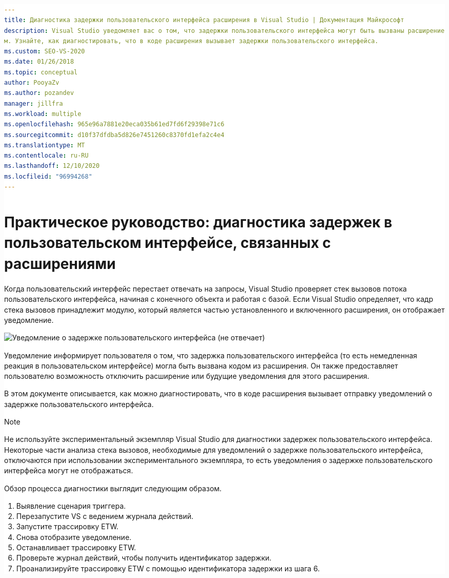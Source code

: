 ```yaml
---
title: Диагностика задержки пользовательского интерфейса расширения в Visual Studio | Документация Майкрософт
description: Visual Studio уведомляет вас о том, что задержки пользовательского интерфейса могут быть вызваны расширением. Узнайте, как диагностировать, что в коде расширения вызывает задержки пользовательского интерфейса.
ms.custom: SEO-VS-2020
ms.date: 01/26/2018
ms.topic: conceptual
author: PooyaZv
ms.author: pozandev
manager: jillfra
ms.workload: multiple
ms.openlocfilehash: 965e96a7881e20eca035b61ed7fd6f29398e71c6
ms.sourcegitcommit: d10f37dfdba5d826e7451260c8370fd1efa2c4e4
ms.translationtype: MT
ms.contentlocale: ru-RU
ms.lasthandoff: 12/10/2020
ms.locfileid: "96994268"
---
```

# <a name="how-to-diagnose-ui-delays-caused-by-extensions"></a>Практическое руководство: диагностика задержек в пользовательском интерфейсе, связанных с расширениями

Когда пользовательский интерфейс перестает отвечать на запросы, Visual Studio проверяет стек вызовов потока пользовательского интерфейса, начиная с конечного объекта и работая с базой. Если Visual Studio определяет, что кадр стека вызовов принадлежит модулю, который является частью установленного и включенного расширения, он отображает уведомление.

![Уведомление о задержке пользовательского интерфейса (не отвечает)](media/ui-delay-notification-in-vs.png)

Уведомление информирует пользователя о том, что задержка пользовательского интерфейса (то есть немедленная реакция в пользовательском интерфейсе) могла быть вызвана кодом из расширения. Он также предоставляет пользователю возможность отключить расширение или будущие уведомления для этого расширения.

В этом документе описывается, как можно диагностировать, что в коде расширения вызывает отправку уведомлений о задержке пользовательского интерфейса.

> [!NOTE]
> Не используйте экспериментальный экземпляр Visual Studio для диагностики задержек пользовательского интерфейса. Некоторые части анализа стека вызовов, необходимые для уведомлений о задержке пользовательского интерфейса, отключаются при использовании экспериментального экземпляра, то есть уведомления о задержке пользовательского интерфейса могут не отображаться.

Обзор процесса диагностики выглядит следующим образом.
1. Выявление сценария триггера.
2. Перезапустите VS с ведением журнала действий.
3. Запустите трассировку ETW.
4. Снова отобразите уведомление.
5. Останавливает трассировку ETW.
6. Проверьте журнал действий, чтобы получить идентификатор задержки.
7. Проанализируйте трассировку ETW с помощью идентификатора задержки из шага 6.
